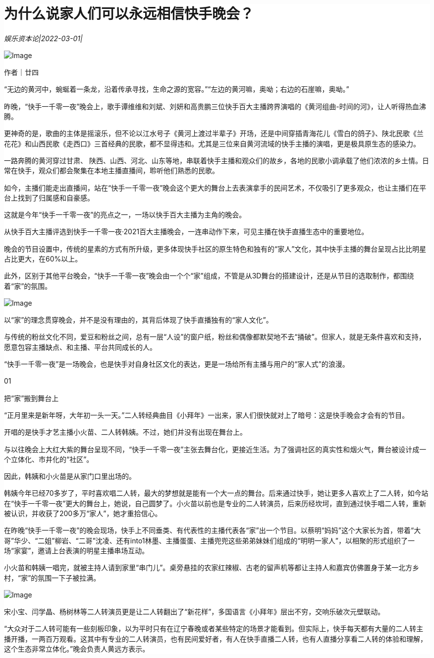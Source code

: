 # 为什么说家人们可以永远相信快手晚会？

*娱乐资本论|2022-03-01|*

![Image](https://inews.gtimg.com/newsapp_bt/0/14572745939/641)

作者｜廿四

“无边的黄河中，蜿蜒着一条龙，沿着传承寻找，生命之源的宽容。”“左边的黄河嘛，奥呦；右边的石崖嘛，奥呦。”

昨晚，“快手一千零一夜”晚会上，歌手谭维维和刘斌、刘妍和高贵鹏三位快手百大主播跨界演唱的《黄河组曲-时间的河》，让人听得热血沸腾。

更神奇的是，歌曲的主体是摇滚乐，但不论以江水号子《黄河上渡过半辈子》开场，还是中间穿插青海花儿《雪白的鸽子》、陕北民歌《兰花花》和山西民歌《走西口》三首经典的民歌，都不显得违和。尤其是三位来自黄河流域的快手主播的演唱，更是极具原生态的感染力。

一路奔腾的黄河穿过甘肃、 陕西、山西、河北、山东等地，串联着快手主播和观众们的故乡，各地的民歌小调承载了他们浓浓的乡土情。日常在快手，观众们都会聚集在本地主播直播间，聆听他们熟悉的民歌。

如今，主播们能走出直播间，站在“快手一千零一夜”晚会这个更大的舞台上去表演拿手的民间艺术，不仅吸引了更多观众，也让主播们在平台上找到了归属感和自豪感。

这就是今年“快手一千零一夜”的亮点之一，一场以快手百大主播为主角的晚会。

从快手百大主播评选到快手一千零一夜·2021百大主播晚会，一连串动作下来，可见主播在快手直播生态中的重要地位。

晚会的节目设置中，传统的星素的方式有所升级，更多体现快手社区的原生特色和独有的“家人”文化，其中快手主播的舞台呈现占比比明星占比更大，在60%以上。

此外，区别于其他平台晚会，“快手一千零一夜”晚会由一个个“家”组成，不管是从3D舞台的搭建设计，还是从节目的选取制作，都围绕着“家”的氛围。

![Image](https://inews.gtimg.com/newsapp_match/0/14572746010/0)

以“家”的理念贯穿晚会，并不是没有理由的，其背后体现了快手直播独有的“家人文化”。

与传统的粉丝文化不同，爱豆和粉丝之间，总有一层“人设”的窗户纸，粉丝和偶像都默契地不去“捅破”。但家人，就是无条件喜欢和支持，愿意包容主播缺点、和主播、平台共同成长的人。

“快手一千零一夜”是一场晚会，也是快手对自身社区文化的表达，更是一场给所有主播与用户的“家人式”的浪漫。

01

把“家”搬到舞台上

“正月里来是新年呀，大年初一头一天。”二人转经典曲目《小拜年》一出来，家人们很快就对上了暗号：这是快手晚会才会有的节目。

开唱的是快手才艺主播小火苗、二人转韩姨。不过，她们并没有出现在舞台上。

与以往晚会上大红大紫的舞台呈现不同，“快手一千零一夜”主张去舞台化，更接近生活。为了强调社区的真实性和烟火气，舞台被设计成一个立体化、市井化的“社区”。

因此，韩姨和小火苗是从家门口里出场的。

韩姨今年已经70多岁了，平时喜欢唱二人转，最大的梦想就是能有一个大一点的舞台。后来通过快手，她让更多人喜欢上了二人转，如今站在“快手一千零一夜”更大的舞台上，她说，自己圆梦了。小火苗以前也是专业的二人转演员，后来历经坎坷，直到通过快手唱二人转，重新被认识，并收获了200多万“家人”，她才重拾信心。

在昨晚“快手一千零一夜”的晚会现场，快手上不同垂类、有代表性的主播代表各“家”出一个节目。以蔡明“妈妈”这个大家长为首，带着“大哥”华少、“二姐”柳岩、“二哥”沈凌、还有into1林墨、主播蛋蛋、主播兜兜这些弟弟妹妹们组成的“明明一家人”，以相聚的形式组织了一场“家宴”，邀请上台表演的明星主播串场互动。

小火苗和韩姨一唱完，就被主持人请到家里“串门儿”。桌旁悬挂的农家红辣椒、古老的留声机等都让主持人和嘉宾仿佛置身于某一北方乡村，“家”的氛围一下子被拉满。

![Image](https://inews.gtimg.com/newsapp_match/0/14572746052/0)

宋小宝、闫学晶、杨树林等二人转演员更是让二人转翻出了“新花样”，多国语言《小拜年》层出不穷，交响乐破次元壁联动。

“大众对于二人转可能有一些刻板印象，以为平时只有在辽宁春晚或者某些特定的场景才能看到。但实际上，快手每天都有大量的二人转主播开播，一两百万观看。这其中有专业的二人转演员，也有民间爱好者，有人在快手直播二人转，也有人直播分享看二人转的体验和理解，这个生态非常立体化。”晚会负责人黄远方表示。
